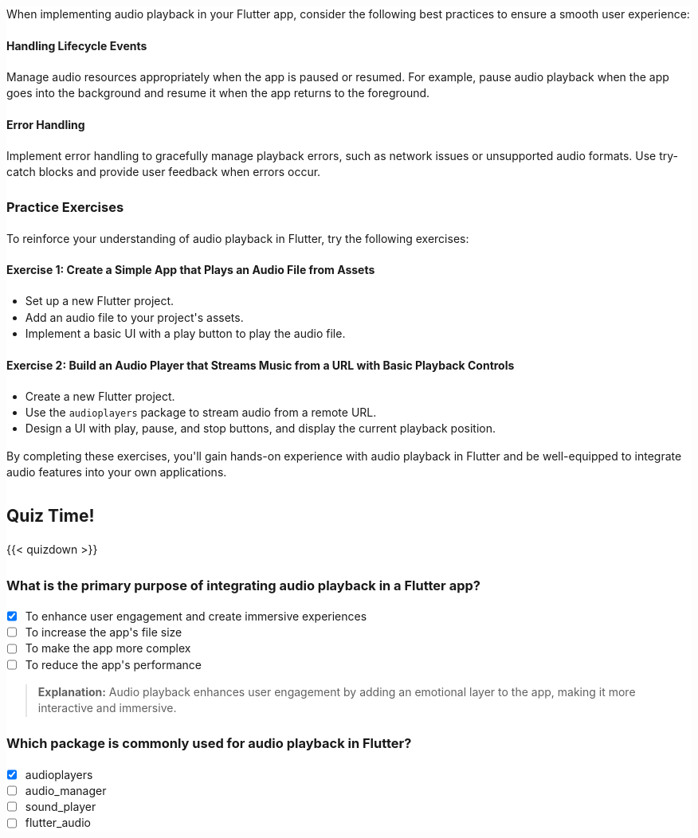 When implementing audio playback in your Flutter app, consider the following best practices to ensure a smooth user experience:

#### Handling Lifecycle Events

Manage audio resources appropriately when the app is paused or resumed. For example, pause audio playback when the app goes into the background and resume it when the app returns to the foreground.

#### Error Handling

Implement error handling to gracefully manage playback errors, such as network issues or unsupported audio formats. Use try-catch blocks and provide user feedback when errors occur.

### Practice Exercises

To reinforce your understanding of audio playback in Flutter, try the following exercises:

#### Exercise 1: Create a Simple App that Plays an Audio File from Assets

- Set up a new Flutter project.
- Add an audio file to your project's assets.
- Implement a basic UI with a play button to play the audio file.

#### Exercise 2: Build an Audio Player that Streams Music from a URL with Basic Playback Controls

- Create a new Flutter project.
- Use the `audioplayers` package to stream audio from a remote URL.
- Design a UI with play, pause, and stop buttons, and display the current playback position.

By completing these exercises, you'll gain hands-on experience with audio playback in Flutter and be well-equipped to integrate audio features into your own applications.

## Quiz Time!

{{< quizdown >}}

### What is the primary purpose of integrating audio playback in a Flutter app?

- [x] To enhance user engagement and create immersive experiences
- [ ] To increase the app's file size
- [ ] To make the app more complex
- [ ] To reduce the app's performance

> **Explanation:** Audio playback enhances user engagement by adding an emotional layer to the app, making it more interactive and immersive.

### Which package is commonly used for audio playback in Flutter?

- [x] audioplayers
- [ ] audio_manager
- [ ] sound_player
- [ ] flutter_audio
